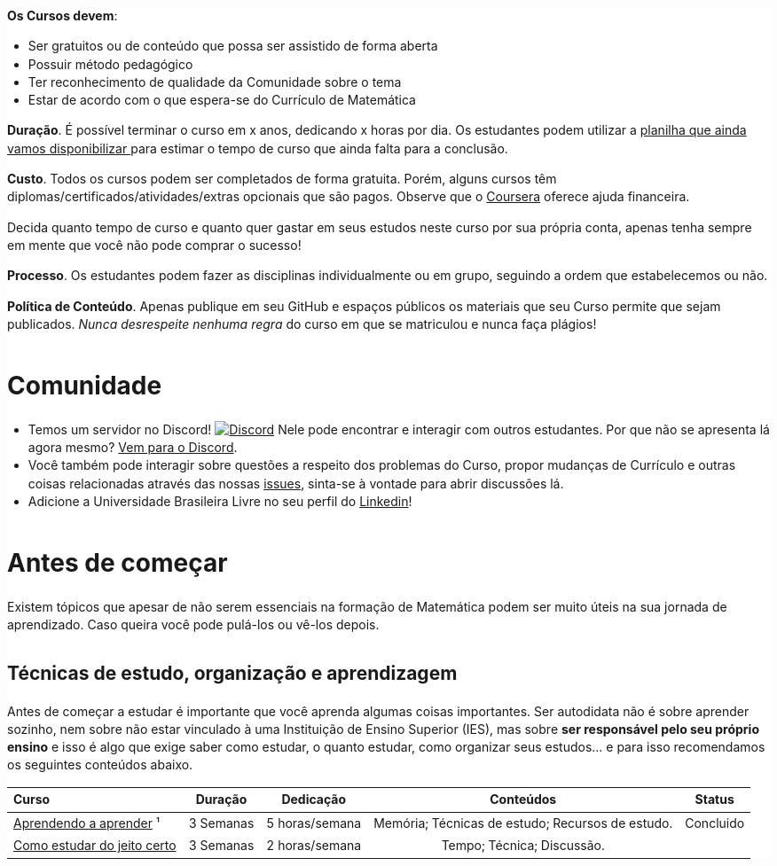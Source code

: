 **Os Cursos devem**:
- Ser gratuitos ou de conteúdo que possa ser assistido de forma aberta
- Possuir método pedagógico
- Ter reconhecimento de qualidade da Comunidade sobre o tema
- Estar de acordo com o que espera-se do Currículo de Matemática

**Duração**. É possível terminar o curso em x anos, dedicando x horas por dia. Os estudantes podem utilizar a [planilha que ainda vamos disponibilizar
](#) para estimar o tempo de curso que ainda falta para a conclusão. 

**Custo**. Todos os cursos podem ser completados de forma gratuita. Porém, alguns cursos têm diplomas/certificados/atividades/extras opcionais que são pagos.
Observe que o [Coursera](https://learner.coursera.help/hc/en-us/articles/209819033-Apply-for-Financial-Aid) oferece ajuda financeira.

Decida quanto tempo de curso e quanto quer gastar em seus estudos neste curso por sua própria conta,
apenas tenha sempre em mente que você não pode comprar o sucesso!

**Processo**. Os estudantes podem fazer as disciplinas individualmente ou em grupo, seguindo a ordem que estabelecemos ou não.

**Política de Conteúdo**. Apenas publique em seu GitHub e espaços públicos os materiais que seu Curso permite que sejam publicados.
*Nunca desrespeite nenhuma regra* do curso em que se matriculou e nunca faça plágios!

# Comunidade

- Temos um servidor no Discord! [![Discord](https://img.shields.io/discord/866378348368625704.svg?label=&logo=discord&logoColor=ffffff&color=7389D8&labelColor=6A7EC2)](https://discord.gg/eXUBTY6HAu) Nele pode encontrar e interagir com outros estudantes. Por que não se apresenta lá agora mesmo? [Vem para o Discord](https://discord.gg/eXUBTY6HAu).
- Você também pode interagir sobre questões a respeito dos problemas do Curso, propor mudanças de Currículo e outras coisas relacionadas através das nossas [issues](https://github.com/Universidade-Livre/matematica/issues), sinta-se à vontade para abrir discussões lá.
- Adicione a Universidade Brasileira Livre no seu perfil do [Linkedin](https://www.linkedin.com/feed/update/urn:li:activity:6889534067805605889)!

# Antes de começar

Existem tópicos que apesar de não serem essenciais na formação de Matemática podem ser muito úteis na sua jornada de aprendizado. Caso queira você pode pulá-los ou vê-los depois.

## Técnicas de estudo, organização e aprendizagem

Antes de começar a estudar é importante que você aprenda algumas coisas importantes. Ser autodidata não é sobre aprender sozinho, nem sobre não estar vinculado à uma Instituição de Ensino Superior (IES), mas sobre **ser responsável pelo seu próprio ensino** e isso é algo que exige saber como estudar, o quanto estudar, como organizar seus estudos... e para isso recomendamos os seguintes conteúdos abaixo.

Curso | Duração | Dedicação | Conteúdos | Status
:-- | :--: | :--: | :--: | :--: 
[Aprendendo a aprender](https://pt.coursera.org/learn/aprender) ¹ | 3 Semanas | 5 horas/semana | Memória; Técnicas de estudo; Recursos de estudo. | Concluido 
[Como estudar do jeito certo](https://www.youtube.com/playlist?list=PL5TJqBvpXQv7Q2lT7L7BrTrh6tgZY872s) | 3 Semanas | 2 horas/semana | Tempo; Técnica; Discussão. |

